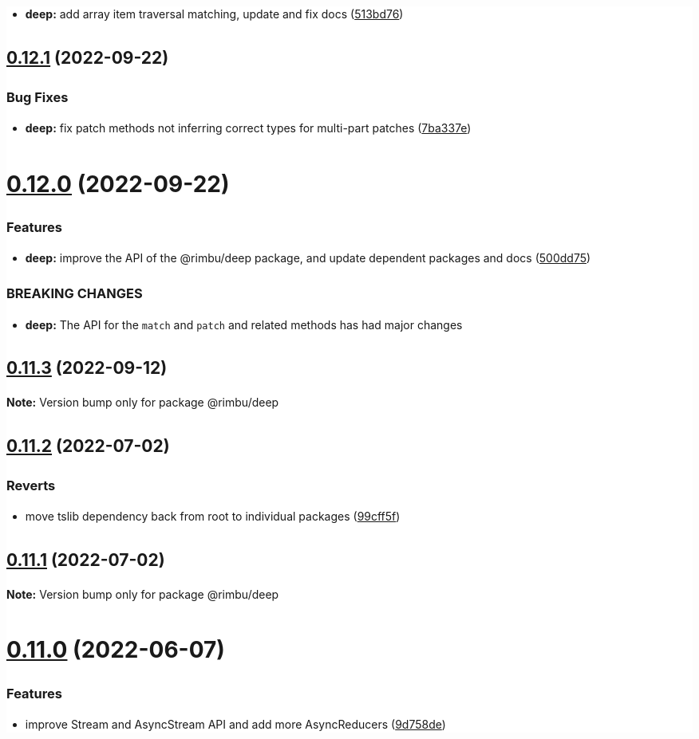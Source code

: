 - **deep:** add array item traversal matching, update and fix docs ([513bd76](https://github.com/rimbu-org/rimbu/commit/513bd76c09208a6f2bf35ebc7f6c674023472fb5))

## [0.12.1](https://github.com/rimbu-org/rimbu/compare/@rimbu/deep@0.12.0...@rimbu/deep@0.12.1) (2022-09-22)

### Bug Fixes

- **deep:** fix patch methods not inferring correct types for multi-part patches ([7ba337e](https://github.com/rimbu-org/rimbu/commit/7ba337ec5e2506351b523ffe8a64b501253067af))

# [0.12.0](https://github.com/rimbu-org/rimbu/compare/@rimbu/deep@0.11.3...@rimbu/deep@0.12.0) (2022-09-22)

### Features

- **deep:** improve the API of the @rimbu/deep package, and update dependent packages and docs ([500dd75](https://github.com/rimbu-org/rimbu/commit/500dd7557b84fd5e571856d08dca176bc7a49b49))

### BREAKING CHANGES

- **deep:** The API for the `match` and `patch` and related methods has had major changes

## [0.11.3](https://github.com/rimbu-org/rimbu/compare/@rimbu/deep@0.11.2...@rimbu/deep@0.11.3) (2022-09-12)

**Note:** Version bump only for package @rimbu/deep

## [0.11.2](https://github.com/rimbu-org/rimbu/compare/@rimbu/deep@0.11.1...@rimbu/deep@0.11.2) (2022-07-02)

### Reverts

- move tslib dependency back from root to individual packages ([99cff5f](https://github.com/rimbu-org/rimbu/commit/99cff5f8e8da0b5536505332ae1cf01a28c25262))

## [0.11.1](https://github.com/rimbu-org/rimbu/compare/@rimbu/deep@0.11.0...@rimbu/deep@0.11.1) (2022-07-02)

**Note:** Version bump only for package @rimbu/deep

# [0.11.0](https://github.com/rimbu-org/rimbu/compare/@rimbu/deep@0.10.1...@rimbu/deep@0.11.0) (2022-06-07)

### Features

- improve Stream and AsyncStream API and add more AsyncReducers ([9d758de](https://github.com/rimbu-org/rimbu/commit/9d758de6052946ffdac8b8b300415e0c1146e2e6))

